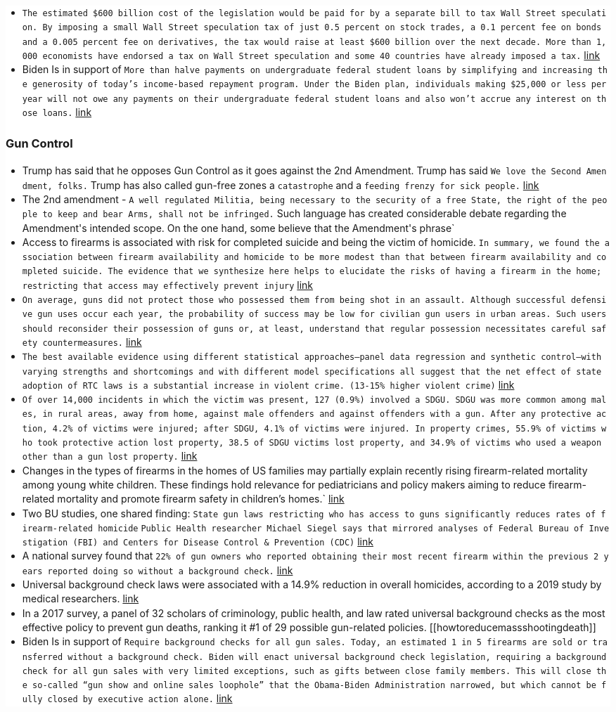 - `The estimated $600 billion cost of the legislation would be paid for by a separate bill to tax Wall Street speculation. By imposing a small Wall Street speculation tax of just 0.5 percent on stock trades, a 0.1 percent fee on bonds and a 0.005 percent fee on derivatives, the tax would raise at least $600 billion over the next decade. More than 1,000 economists have endorsed a tax on Wall Street speculation and some 40 countries have already imposed a tax.` [link](https://www.sanders.senate.gov/newsroom/press-releases/college-for-all-act-introduced#:~:text=The%20legislation%20would%20eliminate%20tuition,and%20fee%2Dfree%20for%20all.)
- Biden Is in support of `More than halve payments on undergraduate federal student loans by simplifying and increasing the generosity of today’s income-based repayment program. Under the Biden plan, individuals making $25,000 or less per year will not owe any payments on their undergraduate federal student loans and also won’t accrue any interest on those loans.` [link](https://joebiden.com/beyondhs/)
### Gun Control
- Trump has said that he opposes Gun Control as it goes against the 2nd Amendment. Trump has said `We love the Second Amendment, folks.` Trump has also called gun-free zones a `catastrophe` and a `feeding frenzy for sick people.` [link](https://www.newsweek.com/brief-history-donald-trumps-stance-gun-rights-461705)
- The 2nd amendment - `A well regulated Militia, being necessary to the security of a free State, the right of the people to keep and bear Arms, shall not be infringed.` Such language has created considerable debate regarding the Amendment's intended scope. On the one hand, some believe that the Amendment's phrase`
- Access to firearms is associated with risk for completed suicide and being the victim of homicide. `In summary, we found the association between firearm availability and homicide to be more modest than that between firearm availability and completed suicide. The evidence that we synthesize here helps to elucidate the risks of having a firearm in the home; restricting that access may effectively prevent injury` [link](https://sci-hub.ee/10.7326/M13-1301)
- `On average, guns did not protect those who possessed them from being shot in an assault. Although successful defensive gun uses occur each year, the probability of success may be low for civilian gun users in urban areas. Such users should reconsider their possession of guns or, at least, understand that regular possession necessitates careful safety countermeasures.` [link](https://www.ncbi.nlm.nih.gov/pmc/articles/PMC2759797/)
- `The best available evidence using different statistical approaches—panel data regression and synthetic control—with varying strengths and shortcomings and with different model specifications all suggest that the net effect of state adoption of RTC laws is a substantial increase in violent crime. (13-15% higher violent crime)` [link](https://www.nber.org/papers/w23510.pdf)
- `Of over 14,000 incidents in which the victim was present, 127 (0.9%) involved a SDGU. SDGU was more common among males, in rural areas, away from home, against male offenders and against offenders with a gun. After any protective action, 4.2% of victims were injured; after SDGU, 4.1% of victims were injured. In property crimes, 55.9% of victims who took protective action lost property, 38.5 of SDGU victims lost property, and 34.9% of victims who used a weapon other than a gun lost property.` [link](https://www.sciencedirect.com/science/article/pii/S0091743515001188)
- Changes in the types of firearms in the homes of US families may partially explain recently rising firearm-related mortality among young white children. These findings hold relevance for pediatricians and policy makers aiming to reduce firearm-related mortality and promote firearm safety in children’s homes.` [link](http://pediatrics.aappublications.org/content/143/2/e20181171)
- Two BU studies, one shared finding: `State gun laws restricting who has access to guns significantly reduces rates of firearm-related homicide` `Public Health researcher Michael Siegel says that mirrored analyses of Federal Bureau of Investigation (FBI) and Centers for Disease Control & Prevention (CDC)` [link](https://www.bu.edu/articles/2019/state-gun-laws-that-reduce-gun-deaths/)
- A national survey found that `22% of gun owners who reported obtaining their most recent firearm within the previous 2 years reported doing so without a background check.` [link](https://annals.org/aim/fullarticle/2595892/firearm-acquisition-without-background-checks-results-national-survey)
- Universal background check laws were associated with a 14.9% reduction in overall homicides, according to a 2019 study by medical researchers. [link](https://www.ncbi.nlm.nih.gov/pubmed/30924089)
- In a 2017 survey, a panel of 32 scholars of criminology, public health, and law rated universal background checks as the most effective policy to prevent gun deaths, ranking it \#1 of 29 possible gun-related policies. [[howtoreducemassshootingdeath]]
- Biden Is in support of `Require background checks for all gun sales. Today, an estimated 1 in 5 firearms are sold or transferred without a background check. Biden will enact universal background check legislation, requiring a background check for all gun sales with very limited exceptions, such as gifts between close family members. This will close the so-called “gun show and online sales loophole” that the Obama-Biden Administration narrowed, but which cannot be fully closed by executive action alone.` [link](https://joebiden.com/gunsafety/)